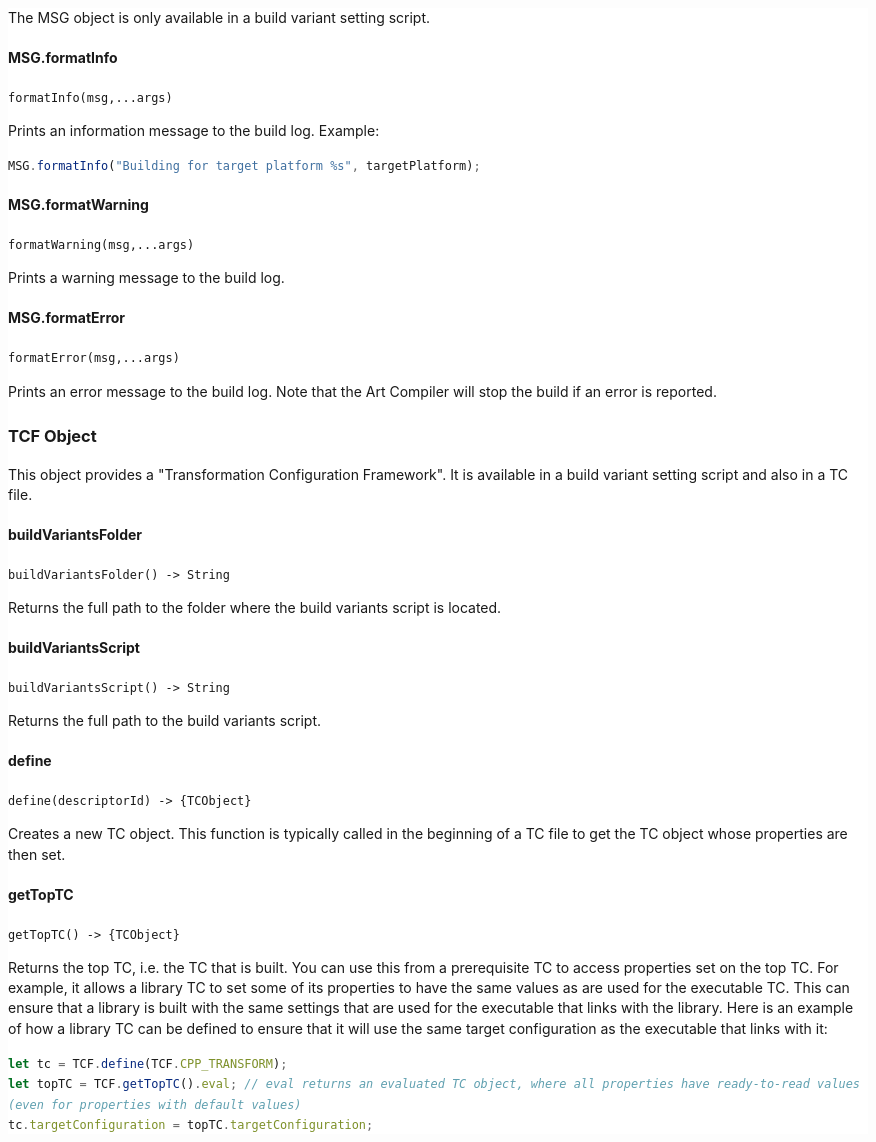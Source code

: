 The MSG object is only available in a build variant setting script.

#### MSG.formatInfo
`formatInfo(msg,...args)`

Prints an information message to the build log. Example:

``` js
MSG.formatInfo("Building for target platform %s", targetPlatform);
```

#### MSG.formatWarning
`formatWarning(msg,...args)`

Prints a warning message to the build log. 

#### MSG.formatError
`formatError(msg,...args)`

Prints an error message to the build log. Note that the Art Compiler will stop the build if an error is reported.

### TCF Object
This object provides a "Transformation Configuration Framework". It is available in a build variant setting script and also in a TC file.

#### buildVariantsFolder
`buildVariantsFolder() -> String`

Returns the full path to the folder where the build variants script is located.

#### buildVariantsScript
`buildVariantsScript() -> String`

Returns the full path to the build variants script.

#### define
`define(descriptorId) -> {TCObject}`

Creates a new TC object. This function is typically called in the beginning of a TC file to get the TC object whose properties are then set. 

#### getTopTC
`getTopTC() -> {TCObject}`

Returns the top TC, i.e. the TC that is built. You can use this from a prerequisite TC to access properties set on the top TC. For example, it allows a library TC to set some of its properties to have the same values as are used for the executable TC. This can ensure that a library is built with the same settings that are used for the executable that links with the library. Here is an example of how a library TC can be defined to ensure that it will use the same target configuration as the executable that links with it:

``` js
let tc = TCF.define(TCF.CPP_TRANSFORM);
let topTC = TCF.getTopTC().eval; // eval returns an evaluated TC object, where all properties have ready-to-read values (even for properties with default values)
tc.targetConfiguration = topTC.targetConfiguration;
```
